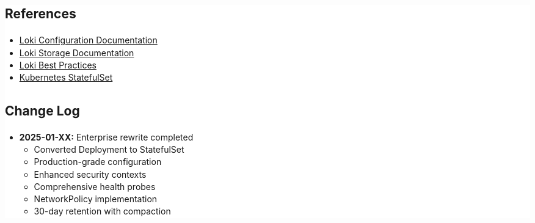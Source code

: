 ## References

- [Loki Configuration Documentation](https://grafana.com/docs/loki/latest/configuration/)
- [Loki Storage Documentation](https://grafana.com/docs/loki/latest/operations/storage/)
- [Loki Best Practices](https://grafana.com/docs/loki/latest/best-practices/)
- [Kubernetes StatefulSet](https://kubernetes.io/docs/concepts/workloads/controllers/statefulset/)

## Change Log

- **2025-01-XX:** Enterprise rewrite completed
  - Converted Deployment to StatefulSet
  - Production-grade configuration
  - Enhanced security contexts
  - Comprehensive health probes
  - NetworkPolicy implementation
  - 30-day retention with compaction
